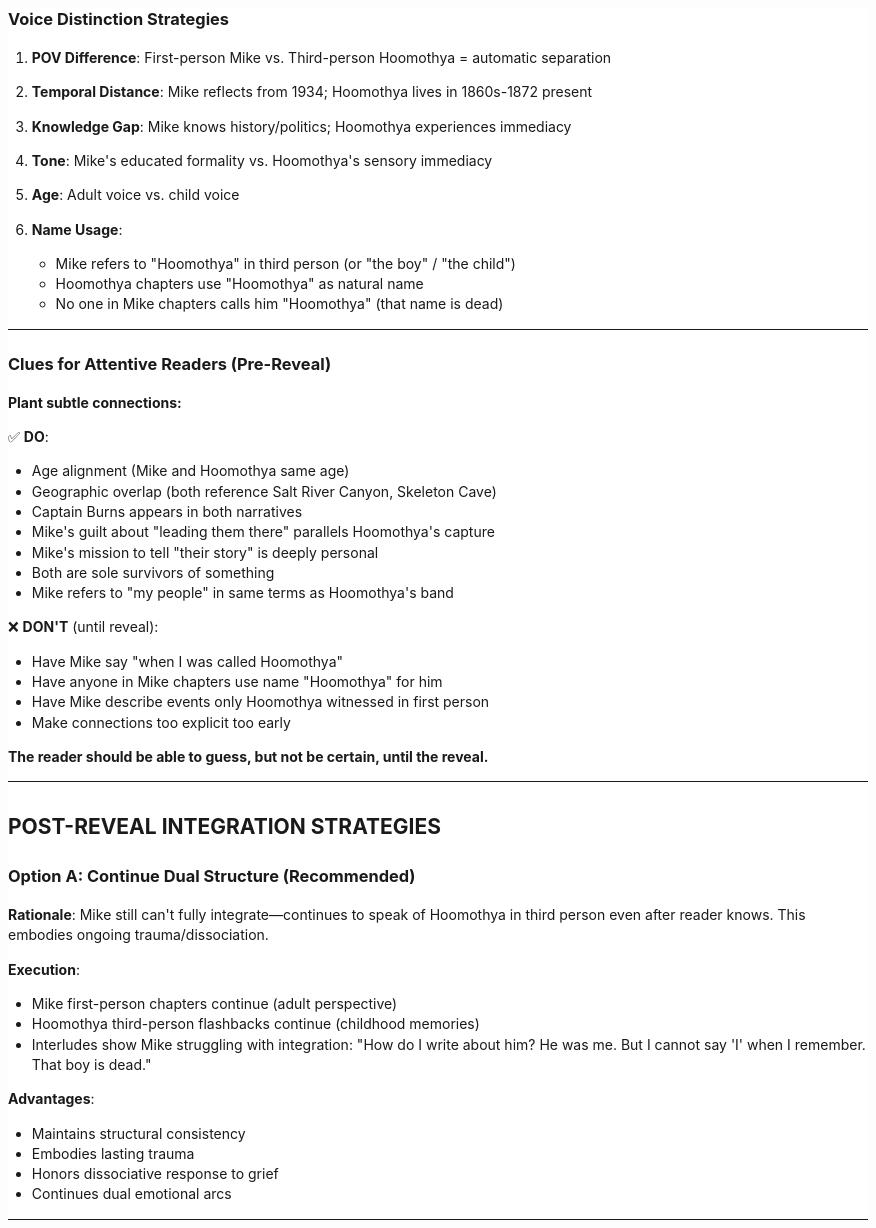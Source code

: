 ### Voice Distinction Strategies

1. **POV Difference**: First-person Mike vs. Third-person Hoomothya = automatic separation

2. **Temporal Distance**: Mike reflects from 1934; Hoomothya lives in 1860s-1872 present

3. **Knowledge Gap**: Mike knows history/politics; Hoomothya experiences immediacy

4. **Tone**: Mike's educated formality vs. Hoomothya's sensory immediacy

5. **Age**: Adult voice vs. child voice

6. **Name Usage**:
   - Mike refers to "Hoomothya" in third person (or "the boy" / "the child")
   - Hoomothya chapters use "Hoomothya" as natural name
   - No one in Mike chapters calls him "Hoomothya" (that name is dead)

---

### Clues for Attentive Readers (Pre-Reveal)

**Plant subtle connections:**

✅ **DO**:
- Age alignment (Mike and Hoomothya same age)
- Geographic overlap (both reference Salt River Canyon, Skeleton Cave)
- Captain Burns appears in both narratives
- Mike's guilt about "leading them there" parallels Hoomothya's capture
- Mike's mission to tell "their story" is deeply personal
- Both are sole survivors of something
- Mike refers to "my people" in same terms as Hoomothya's band

❌ **DON'T** (until reveal):
- Have Mike say "when I was called Hoomothya"
- Have anyone in Mike chapters use name "Hoomothya" for him
- Have Mike describe events only Hoomothya witnessed in first person
- Make connections too explicit too early

**The reader should be able to guess, but not be certain, until the reveal.**

---

## POST-REVEAL INTEGRATION STRATEGIES

### Option A: Continue Dual Structure (Recommended)

**Rationale**: Mike still can't fully integrate—continues to speak of Hoomothya in third person even after reader knows. This embodies ongoing trauma/dissociation.

**Execution**:
- Mike first-person chapters continue (adult perspective)
- Hoomothya third-person flashbacks continue (childhood memories)
- Interludes show Mike struggling with integration: "How do I write about him? He was me. But I cannot say 'I' when I remember. That boy is dead."

**Advantages**:
- Maintains structural consistency
- Embodies lasting trauma
- Honors dissociative response to grief
- Continues dual emotional arcs

---